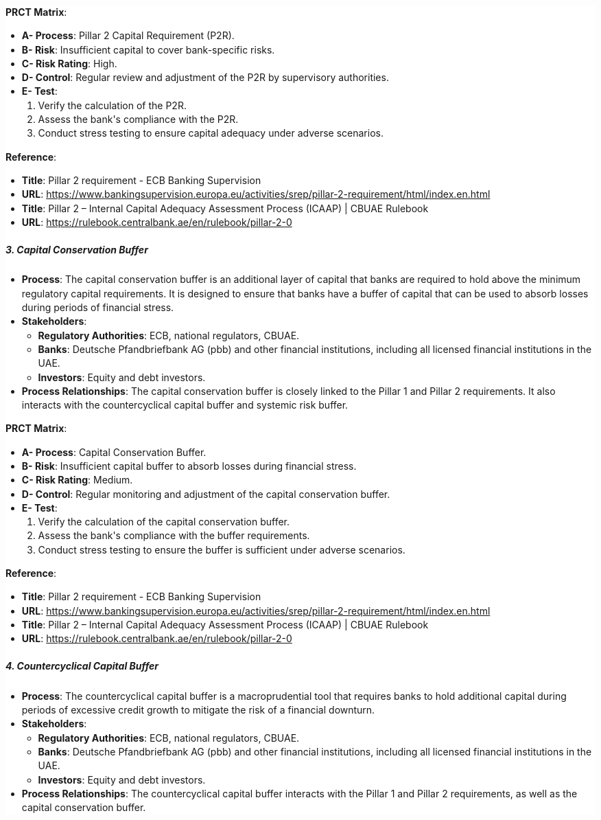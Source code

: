   **PRCT Matrix**:
   - **A- Process**: Pillar 2 Capital Requirement (P2R).
   - **B- Risk**: Insufficient capital to cover bank-specific risks.
   - **C- Risk Rating**: High.
   - **D- Control**: Regular review and adjustment of the P2R by supervisory authorities.
   - **E- Test**: 
     1. Verify the calculation of the P2R.
     2. Assess the bank's compliance with the P2R.
     3. Conduct stress testing to ensure capital adequacy under adverse scenarios.

   **Reference**:
   - **Title**: Pillar 2 requirement - ECB Banking Supervision
   - **URL**: https://www.bankingsupervision.europa.eu/activities/srep/pillar-2-requirement/html/index.en.html
   - **Title**: Pillar 2 – Internal Capital Adequacy Assessment Process (ICAAP) | CBUAE Rulebook
   - **URL**: https://rulebook.centralbank.ae/en/rulebook/pillar-2-0

##### 3. **Capital Conservation Buffer**
   - **Process**: The capital conservation buffer is an additional layer of capital that banks are required to hold above the minimum regulatory capital requirements. It is designed to ensure that banks have a buffer of capital that can be used to absorb losses during periods of financial stress.
   - **Stakeholders**: 
     - **Regulatory Authorities**: ECB, national regulators, CBUAE.
     - **Banks**: Deutsche Pfandbriefbank AG (pbb) and other financial institutions, including all licensed financial institutions in the UAE.
     - **Investors**: Equity and debt investors.
   - **Process Relationships**: The capital conservation buffer is closely linked to the Pillar 1 and Pillar 2 requirements. It also interacts with the countercyclical capital buffer and systemic risk buffer.

   **PRCT Matrix**:
   - **A- Process**: Capital Conservation Buffer.
   - **B- Risk**: Insufficient capital buffer to absorb losses during financial stress.
   - **C- Risk Rating**: Medium.
   - **D- Control**: Regular monitoring and adjustment of the capital conservation buffer.
   - **E- Test**: 
     1. Verify the calculation of the capital conservation buffer.
     2. Assess the bank's compliance with the buffer requirements.
     3. Conduct stress testing to ensure the buffer is sufficient under adverse scenarios.

   **Reference**:
   - **Title**: Pillar 2 requirement - ECB Banking Supervision
   - **URL**: https://www.bankingsupervision.europa.eu/activities/srep/pillar-2-requirement/html/index.en.html
   - **Title**: Pillar 2 – Internal Capital Adequacy Assessment Process (ICAAP) | CBUAE Rulebook
   - **URL**: https://rulebook.centralbank.ae/en/rulebook/pillar-2-0

##### 4. **Countercyclical Capital Buffer**
   - **Process**: The countercyclical capital buffer is a macroprudential tool that requires banks to hold additional capital during periods of excessive credit growth to mitigate the risk of a financial downturn.
   - **Stakeholders**: 
     - **Regulatory Authorities**: ECB, national regulators, CBUAE.
     - **Banks**: Deutsche Pfandbriefbank AG (pbb) and other financial institutions, including all licensed financial institutions in the UAE.
     - **Investors**: Equity and debt investors.
   - **Process Relationships**: The countercyclical capital buffer interacts with the Pillar 1 and Pillar 2 requirements, as well as the capital conservation buffer.
